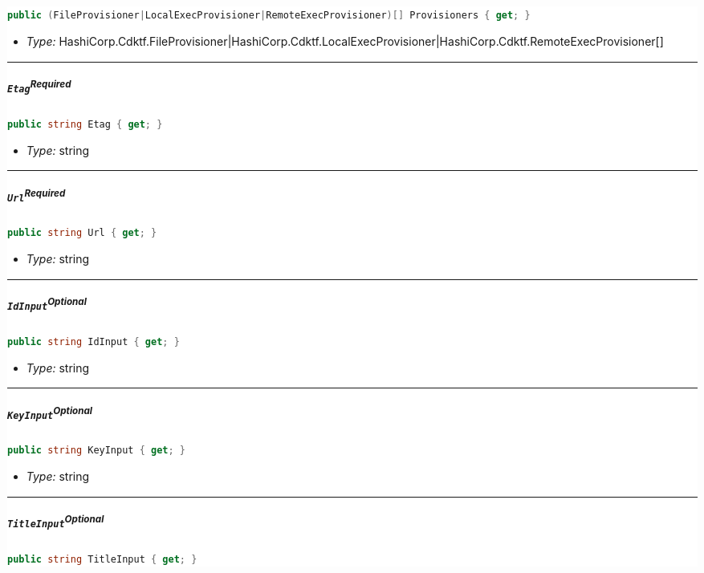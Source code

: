 ```csharp
public (FileProvisioner|LocalExecProvisioner|RemoteExecProvisioner)[] Provisioners { get; }
```

- *Type:* HashiCorp.Cdktf.FileProvisioner|HashiCorp.Cdktf.LocalExecProvisioner|HashiCorp.Cdktf.RemoteExecProvisioner[]

---

##### `Etag`<sup>Required</sup> <a name="Etag" id="@cdktf/provider-github.userSshKey.UserSshKey.property.etag"></a>

```csharp
public string Etag { get; }
```

- *Type:* string

---

##### `Url`<sup>Required</sup> <a name="Url" id="@cdktf/provider-github.userSshKey.UserSshKey.property.url"></a>

```csharp
public string Url { get; }
```

- *Type:* string

---

##### `IdInput`<sup>Optional</sup> <a name="IdInput" id="@cdktf/provider-github.userSshKey.UserSshKey.property.idInput"></a>

```csharp
public string IdInput { get; }
```

- *Type:* string

---

##### `KeyInput`<sup>Optional</sup> <a name="KeyInput" id="@cdktf/provider-github.userSshKey.UserSshKey.property.keyInput"></a>

```csharp
public string KeyInput { get; }
```

- *Type:* string

---

##### `TitleInput`<sup>Optional</sup> <a name="TitleInput" id="@cdktf/provider-github.userSshKey.UserSshKey.property.titleInput"></a>

```csharp
public string TitleInput { get; }
```
